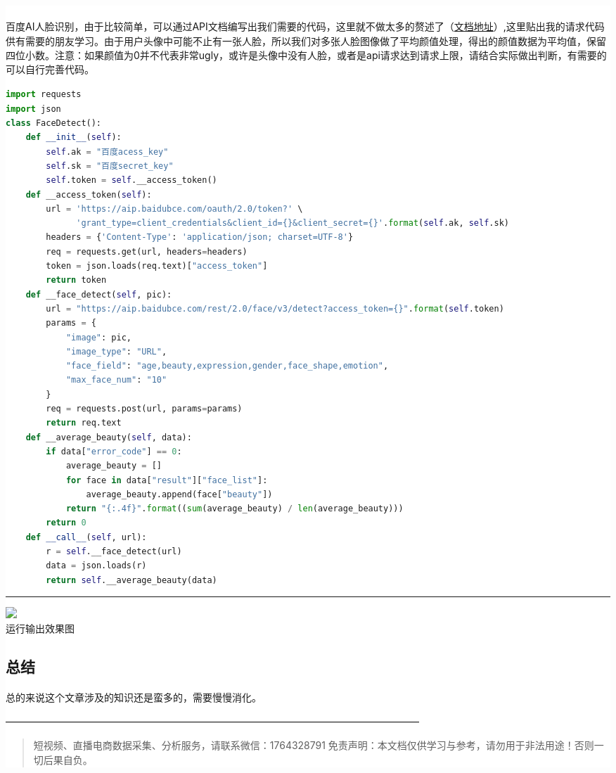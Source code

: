 <br />百度AI人脸识别，由于比较简单，可以通过API文档编写出我们需要的代码，这里就不做太多的赘述了（[文档地址](https://ai.baidu.com/docs#/Face-Detect-V3/top)）,这里贴出我的请求代码供有需要的朋友学习。由于用户头像中可能不止有一张人脸，所以我们对多张人脸图像做了平均颜值处理，得出的颜值数据为平均值，保留四位小数。注意：如果颜值为0并不代表非常ugly，或许是头像中没有人脸，或者是api请求达到请求上限，请结合实际做出判断，有需要的可以自行完善代码。
```python
import requests
import json
class FaceDetect():
    def __init__(self):
        self.ak = "百度acess_key"
        self.sk = "百度secret_key"
        self.token = self.__access_token()
    def __access_token(self):
        url = 'https://aip.baidubce.com/oauth/2.0/token?' \
              'grant_type=client_credentials&client_id={}&client_secret={}'.format(self.ak, self.sk)
        headers = {'Content-Type': 'application/json; charset=UTF-8'}
        req = requests.get(url, headers=headers)
        token = json.loads(req.text)["access_token"]
        return token
    def __face_detect(self, pic):
        url = "https://aip.baidubce.com/rest/2.0/face/v3/detect?access_token={}".format(self.token)
        params = {
            "image": pic,
            "image_type": "URL",
            "face_field": "age,beauty,expression,gender,face_shape,emotion",
            "max_face_num": "10"
        }
        req = requests.post(url, params=params)
        return req.text
    def __average_beauty(self, data):
        if data["error_code"] == 0:
            average_beauty = []
            for face in data["result"]["face_list"]:
                average_beauty.append(face["beauty"])
            return "{:.4f}".format((sum(average_beauty) / len(average_beauty)))
        return 0
    def __call__(self, url):
        r = self.__face_detect(url)
        data = json.loads(r)
        return self.__average_beauty(data)
```



---

![](https://cdn.nlark.com/yuque/0/2020/gif/97322/1607305992132-57f695ec-b4ee-4136-a393-374352ece36d.gif#align=left&display=inline&height=177&margin=%5Bobject%20Object%5D&originHeight=214&originWidth=1007&size=0&status=done&style=none&width=833)<br />运行输出效果图
<a name="76tid"></a>
## 总结
总的来说这个文章涉及的知识还是蛮多的，需要慢慢消化。

——————————————————————————————————————————

>
> 短视频、直播电商数据采集、分析服务，请联系微信：1764328791
> 免责声明：本文档仅供学习与参考，请勿用于非法用途！否则一切后果自负。
> 
